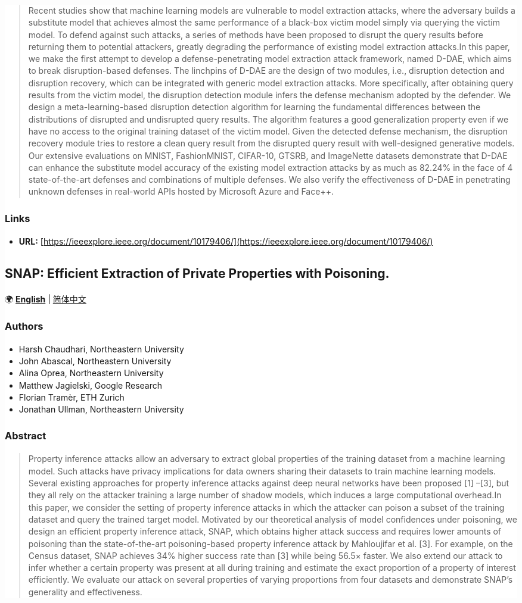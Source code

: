 > Recent studies show that machine learning models are vulnerable to model extraction attacks, where the adversary builds a substitute model that achieves almost the same performance of a black-box victim model simply via querying the victim model. To defend against such attacks, a series of methods have been proposed to disrupt the query results before returning them to potential attackers, greatly degrading the performance of existing model extraction attacks.In this paper, we make the first attempt to develop a defense-penetrating model extraction attack framework, named D-DAE, which aims to break disruption-based defenses. The linchpins of D-DAE are the design of two modules, i.e., disruption detection and disruption recovery, which can be integrated with generic model extraction attacks. More specifically, after obtaining query results from the victim model, the disruption detection module infers the defense mechanism adopted by the defender. We design a meta-learning-based disruption detection algorithm for learning the fundamental differences between the distributions of disrupted and undisrupted query results. The algorithm features a good generalization property even if we have no access to the original training dataset of the victim model. Given the detected defense mechanism, the disruption recovery module tries to restore a clean query result from the disrupted query result with well-designed generative models. Our extensive evaluations on MNIST, FashionMNIST, CIFAR-10, GTSRB, and ImageNette datasets demonstrate that D-DAE can enhance the substitute model accuracy of the existing model extraction attacks by as much as 82.24% in the face of 4 state-of-the-art defenses and combinations of multiple defenses. We also verify the effectiveness of D-DAE in penetrating unknown defenses in real-world APIs hosted by Microsoft Azure and Face++.

### Links
- **URL:** [https://ieeexplore.ieee.org/document/10179406/](https://ieeexplore.ieee.org/document/10179406/)
## SNAP: Efficient Extraction of Private Properties with Poisoning.
🌍 **[English](../../../docs/en/IEEE%20Symposium%20on%20Security%20and%20Privacy/IEEE%20Symposium%20on%20Security%20and%20Privacy%202023.md#snap-efficient-extraction-of-private-properties-with-poisoning)** | [简体中文](../../../docs/zh-CN/IEEE%20Symposium%20on%20Security%20and%20Privacy/IEEE%20Symposium%20on%20Security%20and%20Privacy%202023.md#snap-efficient-extraction-of-private-properties-with-poisoning)
### Authors
* Harsh Chaudhari, Northeastern University
* John Abascal, Northeastern University
* Alina Oprea, Northeastern University
* Matthew Jagielski, Google Research
* Florian Tramèr, ETH Zurich
* Jonathan Ullman, Northeastern University
### Abstract
> Property inference attacks allow an adversary to extract global properties of the training dataset from a machine learning model. Such attacks have privacy implications for data owners sharing their datasets to train machine learning models. Several existing approaches for property inference attacks against deep neural networks have been proposed [1] –[3], but they all rely on the attacker training a large number of shadow models, which induces a large computational overhead.In this paper, we consider the setting of property inference attacks in which the attacker can poison a subset of the training dataset and query the trained target model. Motivated by our theoretical analysis of model confidences under poisoning, we design an efficient property inference attack, SNAP, which obtains higher attack success and requires lower amounts of poisoning than the state-of-the-art poisoning-based property inference attack by Mahloujifar et al. [3]. For example, on the Census dataset, SNAP achieves 34% higher success rate than [3] while being 56.5× faster. We also extend our attack to infer whether a certain property was present at all during training and estimate the exact proportion of a property of interest efficiently. We evaluate our attack on several properties of varying proportions from four datasets and demonstrate SNAP’s generality and effectiveness.
